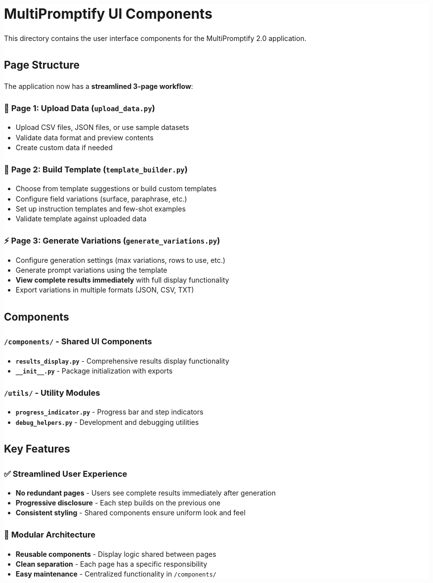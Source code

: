 # MultiPromptify UI Components

This directory contains the user interface components for the MultiPromptify 2.0 application.

## Page Structure

The application now has a **streamlined 3-page workflow**:

### 📁 **Page 1: Upload Data** (`upload_data.py`)
- Upload CSV files, JSON files, or use sample datasets
- Validate data format and preview contents
- Create custom data if needed

### 🔧 **Page 2: Build Template** (`template_builder.py`) 
- Choose from template suggestions or build custom templates
- Configure field variations (surface, paraphrase, etc.)
- Set up instruction templates and few-shot examples
- Validate template against uploaded data

### ⚡ **Page 3: Generate Variations** (`generate_variations.py`)
- Configure generation settings (max variations, rows to use, etc.)
- Generate prompt variations using the template
- **View complete results immediately** with full display functionality
- Export variations in multiple formats (JSON, CSV, TXT)

## Components

### `/components/` - Shared UI Components
- **`results_display.py`** - Comprehensive results display functionality
- **`__init__.py`** - Package initialization with exports

### `/utils/` - Utility Modules
- **`progress_indicator.py`** - Progress bar and step indicators
- **`debug_helpers.py`** - Development and debugging utilities

## Key Features

### ✅ **Streamlined User Experience**
- **No redundant pages** - Users see complete results immediately after generation
- **Progressive disclosure** - Each step builds on the previous one
- **Consistent styling** - Shared components ensure uniform look and feel

### 🔧 **Modular Architecture**
- **Reusable components** - Display logic shared between pages
- **Clean separation** - Each page has a specific responsibility
- **Easy maintenance** - Centralized functionality in `/components/`

